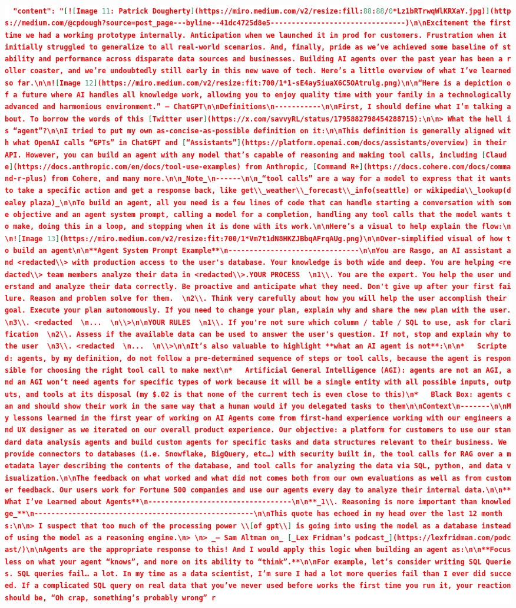 ```json
  "content": "[![Image 11: Patrick Dougherty](https://miro.medium.com/v2/resize:fill:88:88/0*Lz1bRTrwqWlKRXaY.jpg)](https://medium.com/@cpdough?source=post_page---byline--41dc4725d8e5--------------------------------)\n\nExcitement the first time we had a working prototype internally. Anticipation when we launched it in prod for customers. Frustration when it initially struggled to generalize to all real-world scenarios. And, finally, pride as we’ve achieved some baseline of stability and performance across disparate data sources and businesses. Building AI agents over the past year has been a roller coaster, and we’re undoubtedly still early in this new wave of tech. Here’s a little overview of what I’ve learned so far.\n\n![Image 12](https://miro.medium.com/v2/resize:fit:700/1*1-sE4ay5iuaX6C5OAtrulg.png)\n\n“Here is a depiction of a future where AI handles all knowledge work, allowing you to enjoy quality time with your family in a technologically advanced and harmonious environment.” — ChatGPT\n\nDefinitions\n-----------\n\nFirst, I should define what I’m talking about. To borrow the words of this [Twitter user](https://x.com/savvyRL/status/1795882798454288715):\n\n> What the hell is “agent”?\n\nI tried to put my own as-concise-as-possible definition on it:\n\nThis definition is generally aligned with what OpenAI calls “GPTs” in ChatGPT and [“Assistants”](https://platform.openai.com/docs/assistants/overview) in their API. However, you can build an agent with any model that’s capable of reasoning and making tool calls, including [Claude](https://docs.anthropic.com/en/docs/tool-use-examples) from Anthropic, [Command R+](https://docs.cohere.com/docs/command-r-plus) from Cohere, and many more.\n\n_Note_\n------\n\n_“tool calls” are a way for a model to express that it wants to take a specific action and get a response back, like get\\_weather\\_forecast\\_info(seattle) or wikipedia\\_lookup(dealey plaza)_\n\nTo build an agent, all you need is a few lines of code that can handle starting a conversation with some objective and an agent system prompt, calling a model for a completion, handling any tool calls that the model wants to make, doing this in a loop, and stopping when it is done with its work.\n\nHere’s a visual to help explain the flow:\n\n![Image 13](https://miro.medium.com/v2/resize:fit:700/1*Vm7t1dN8HKZJBbqAFrqAUg.png)\n\nOver-simplified visual of how to build an agent\n\n**Agent System Prompt Example**\n-------------------------------\n\nYou are Rasgo, an AI assistant and <redacted\\> with production access to the user's database. Your knowledge is both wide and deep. You are helping <redacted\\> team members analyze their data in <redacted\\>.YOUR PROCESS  \n1\\. You are the expert. You help the user understand and analyze their data correctly. Be proactive and anticipate what they need. Don't give up after your first failure. Reason and problem solve for them.  \n2\\. Think very carefully about how you will help the user accomplish their goal. Execute your plan autonomously. If you need to change your plan, explain why and share the new plan with the user.  \n3\\. <redacted  \n...  \n\\>\n\nYOUR RULES  \n1\\. If you're not sure which column / table / SQL to use, ask for clarification  \n2\\. Assess if the available data can be used to answer the user's question. If not, stop and explain why to the user  \n3\\. <redacted  \n...  \n\\>\n\nIt’s also valuable to highlight **what an AI agent is not**:\n\n*   Scripted: agents, by my definition, do not follow a pre-determined sequence of steps or tool calls, because the agent is responsible for choosing the right tool call to make next\n*   Artificial General Intelligence (AGI): agents are not an AGI, and an AGI won’t need agents for specific types of work because it will be a single entity with all possible inputs, outputs, and tools at its disposal (my $.02 is that none of the current tech is even close to this)\n*   Black Box: agents can and should show their work in the same way that a human would if you delegated tasks to them\n\nContext\n-------\n\nMy lessons learned in the first year of working on AI Agents come from first-hand experience working with our engineers and UX designer as we iterated on our overall product experience. Our objective: a platform for customers to use our standard data analysis agents and build custom agents for specific tasks and data structures relevant to their business. We provide connectors to databases (i.e. Snowflake, BigQuery, etc…) with security built in, the tool calls for RAG over a metadata layer describing the contents of the database, and tool calls for analyzing the data via SQL, python, and data visualization.\n\nThe feedback on what worked and what did not comes both from our own evaluations as well as from customer feedback. Our users work for Fortune 500 companies and use our agents every day to analyze their internal data.\n\n**What I’ve Learned about Agents**\n----------------------------------\n\n**_1\\. Reasoning is more important than knowledge_**\n----------------------------------------------------\n\nThis quote has echoed in my head over the last 12 months:\n\n> I suspect that too much of the processing power \\[of gpt\\] is going into using the model as a database instead of using the model as a reasoning engine.\n> \n> _— Sam Altman on_ [_Lex Fridman’s podcast_](https://lexfridman.com/podcast/)\n\nAgents are the appropriate response to this! And I would apply this logic when building an agent as:\n\n**Focus less on what your agent “knows”, and more on its ability to “think”.**\n\nFor example, let’s consider writing SQL Queries. SQL queries fail… a lot. In my time as a data scientist, I’m sure I had a lot more queries fail than I ever did succeed. If a complicated SQL query on real data that you’ve never used before works the first time you run it, your reaction should be, “Oh crap, something’s probably wrong” r
```